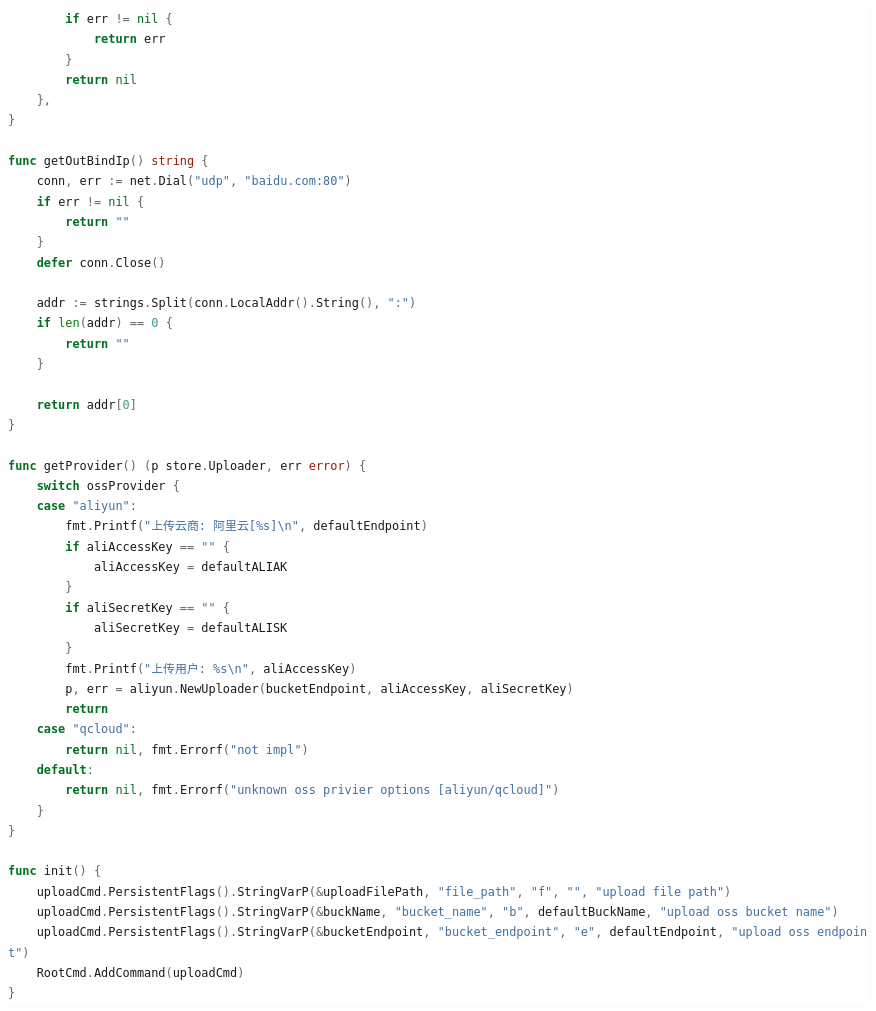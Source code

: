 ```go
		if err != nil {
			return err
		}
		return nil
	},
}

func getOutBindIp() string {
	conn, err := net.Dial("udp", "baidu.com:80")
	if err != nil {
		return ""
	}
	defer conn.Close()

	addr := strings.Split(conn.LocalAddr().String(), ":")
	if len(addr) == 0 {
		return ""
	}

	return addr[0]
}

func getProvider() (p store.Uploader, err error) {
	switch ossProvider {
	case "aliyun":
		fmt.Printf("上传云商: 阿里云[%s]\n", defaultEndpoint)
		if aliAccessKey == "" {
			aliAccessKey = defaultALIAK
		}
		if aliSecretKey == "" {
			aliSecretKey = defaultALISK
		}
		fmt.Printf("上传用户: %s\n", aliAccessKey)
		p, err = aliyun.NewUploader(bucketEndpoint, aliAccessKey, aliSecretKey)
		return
	case "qcloud":
		return nil, fmt.Errorf("not impl")
	default:
		return nil, fmt.Errorf("unknown oss privier options [aliyun/qcloud]")
	}
}

func init() {
	uploadCmd.PersistentFlags().StringVarP(&uploadFilePath, "file_path", "f", "", "upload file path")
	uploadCmd.PersistentFlags().StringVarP(&buckName, "bucket_name", "b", defaultBuckName, "upload oss bucket name")
	uploadCmd.PersistentFlags().StringVarP(&bucketEndpoint, "bucket_endpoint", "e", defaultEndpoint, "upload oss endpoint")
	RootCmd.AddCommand(uploadCmd)
}
```
